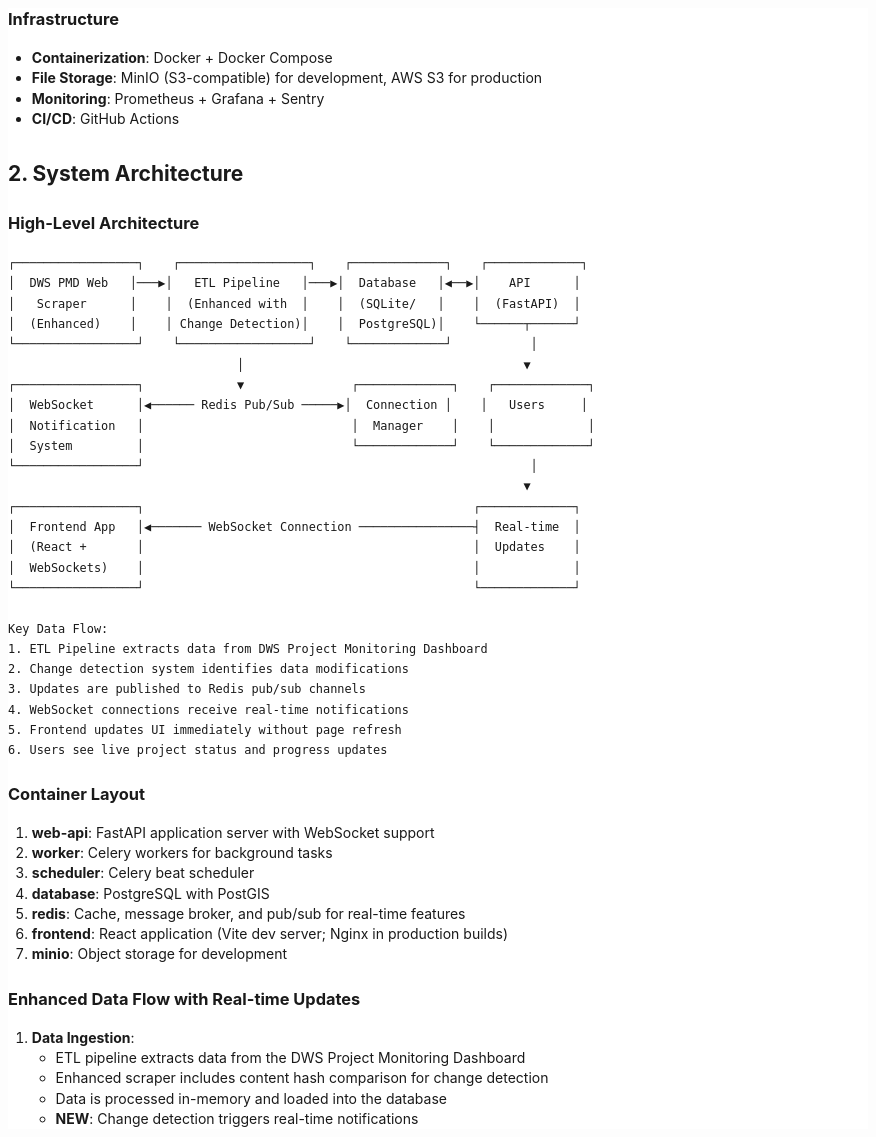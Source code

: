 ### Infrastructure
- **Containerization**: Docker + Docker Compose
- **File Storage**: MinIO (S3-compatible) for development, AWS S3 for production
- **Monitoring**: Prometheus + Grafana + Sentry
- **CI/CD**: GitHub Actions

## 2. System Architecture

### High-Level Architecture
```
┌─────────────────┐    ┌──────────────────┐    ┌─────────────┐    ┌─────────────┐
│  DWS PMD Web   │───▶│   ETL Pipeline   │───▶│  Database   │◀──▶│    API      │
│   Scraper      │    │  (Enhanced with  │    │  (SQLite/   │    │  (FastAPI)  │
│  (Enhanced)    │    │ Change Detection)│    │  PostgreSQL)│    └──────┬──────┘
└─────────────────┘    └──────────────────┘    └─────────────┘           │
                                │                                       ▼
┌─────────────────┐             ▼               ┌─────────────┐    ┌─────────────┐
│  WebSocket      │◀────── Redis Pub/Sub ─────▶│  Connection │    │   Users     │
│  Notification   │                             │  Manager    │    │             │
│  System         │                             └─────────────┘    └─────────────┘
└─────────────────┘                                                      │
                                                                        ▼
┌─────────────────┐                                              ┌─────────────┐
│  Frontend App   │◀─────── WebSocket Connection ────────────────┤  Real-time  │
│  (React +       │                                              │  Updates    │
│  WebSockets)    │                                              │             │
└─────────────────┘                                              └─────────────┘

Key Data Flow:
1. ETL Pipeline extracts data from DWS Project Monitoring Dashboard
2. Change detection system identifies data modifications
3. Updates are published to Redis pub/sub channels
4. WebSocket connections receive real-time notifications
5. Frontend updates UI immediately without page refresh
6. Users see live project status and progress updates
```

### Container Layout
1. **web-api**: FastAPI application server with WebSocket support
2. **worker**: Celery workers for background tasks
3. **scheduler**: Celery beat scheduler
4. **database**: PostgreSQL with PostGIS
5. **redis**: Cache, message broker, and pub/sub for real-time features
6. **frontend**: React application (Vite dev server; Nginx in production builds)
7. **minio**: Object storage for development

### Enhanced Data Flow with Real-time Updates
1. **Data Ingestion**:
   - ETL pipeline extracts data from the DWS Project Monitoring Dashboard
   - Enhanced scraper includes content hash comparison for change detection
   - Data is processed in-memory and loaded into the database
   - **NEW**: Change detection triggers real-time notifications
